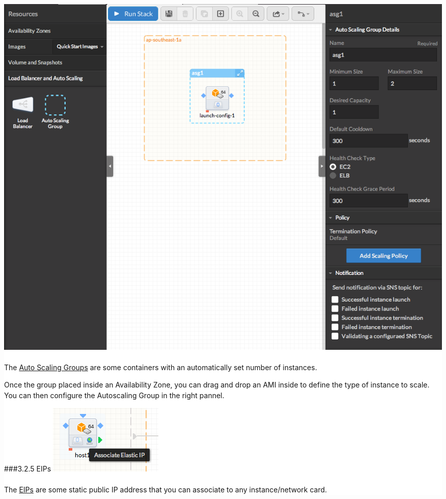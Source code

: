![](ide_stack_autoscaling.png)<br /><br />
The <a href="http://aws.amazon.com/autoscaling/">Auto Scaling Groups</a> are some containers with an automatically set number of instances.

Once the group placed inside an Availability Zone, you can drag and drop an AMI inside to define the type of instance to scale.<br />
You can then configure the Autoscaling Group in the right pannel.

###3.2.5 EIPs
![](ide_stack_eip.png)<br /><br />
The <a href="http://docs.aws.amazon.com/AWSEC2/latest/UserGuide/elastic-ip-addresses-eip.html">EIPs</a> are some static public IP address that you can associate to any instance/network card.
